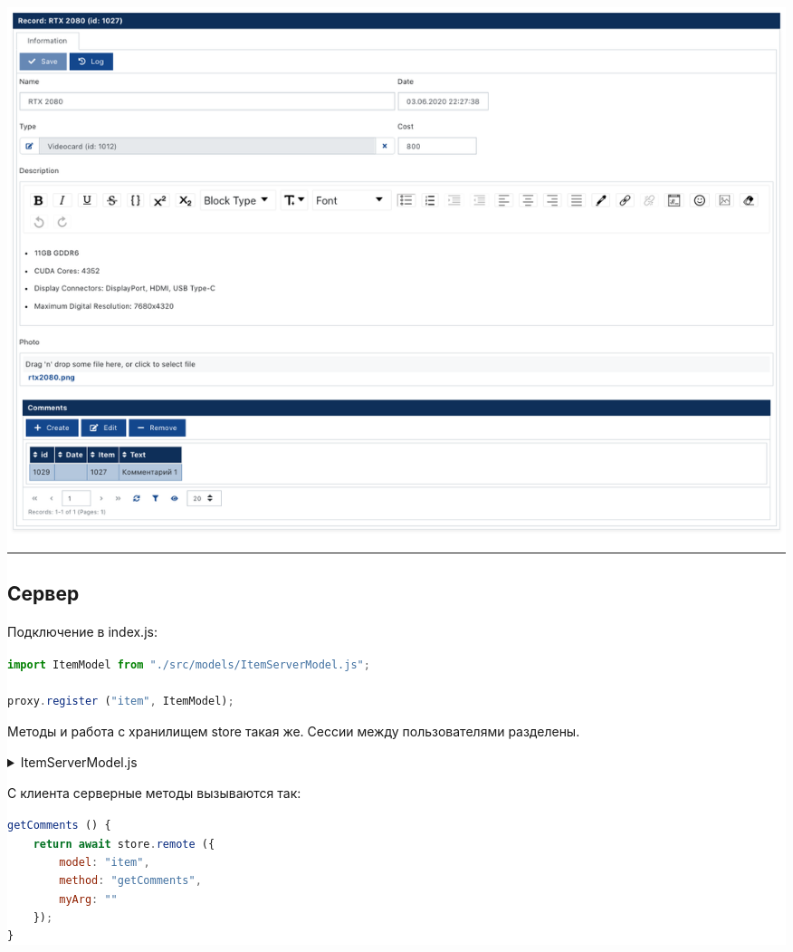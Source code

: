 ![auth](objectum-screen-5.png)

----------


## Сервер
Подключение в index.js:
```js
import ItemModel from "./src/models/ItemServerModel.js";
 
proxy.register ("item", ItemModel);
```

Методы и работа с хранилищем store такая же. Сессии между пользователями разделены.

<details><summary>ItemServerModel.js</summary></details>

С клиента серверные методы вызываются так:
```js
getComments () {
    return await store.remote ({
        model: "item",
        method: "getComments",
        myArg: "" 
    });
}
```
